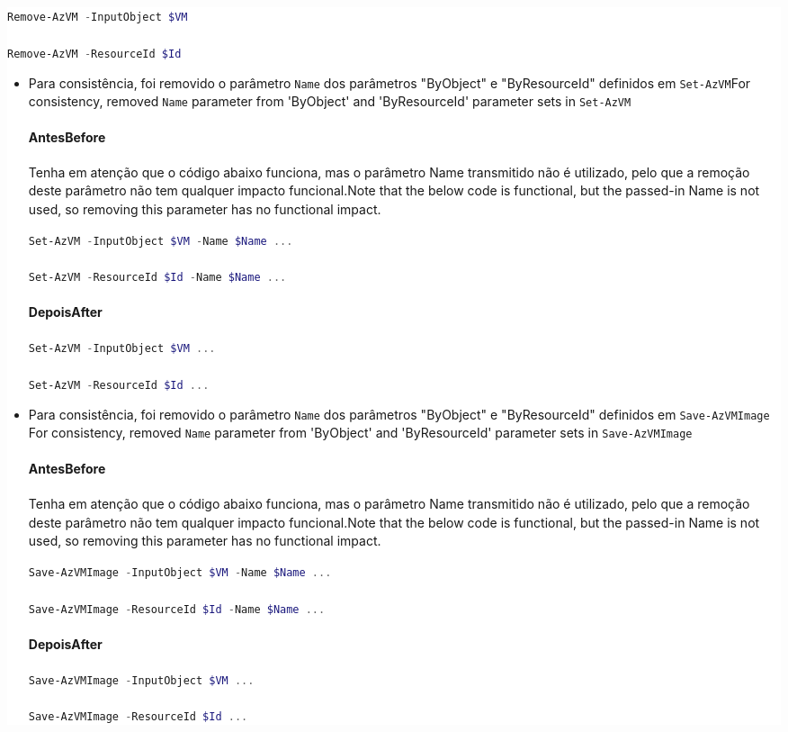   ```powershell
  Remove-AzVM -InputObject $VM 

  Remove-AzVM -ResourceId $Id 
  ```

- <span data-ttu-id="8a25a-135">Para consistência, foi removido o parâmetro `Name` dos parâmetros "ByObject" e "ByResourceId" definidos em `Set-AzVM`</span><span class="sxs-lookup"><span data-stu-id="8a25a-135">For consistency, removed `Name` parameter from 'ByObject' and 'ByResourceId' parameter sets in `Set-AzVM`</span></span>
  
  #### <a name="before"></a><span data-ttu-id="8a25a-136">Antes</span><span class="sxs-lookup"><span data-stu-id="8a25a-136">Before</span></span>

  <span data-ttu-id="8a25a-137">Tenha em atenção que o código abaixo funciona, mas o parâmetro Name transmitido não é utilizado, pelo que a remoção deste parâmetro não tem qualquer impacto funcional.</span><span class="sxs-lookup"><span data-stu-id="8a25a-137">Note that the below code is functional, but the passed-in Name is not used, so removing this parameter has no functional impact.</span></span>

  ```powershell
  Set-AzVM -InputObject $VM -Name $Name ...

  Set-AzVM -ResourceId $Id -Name $Name ...
  ```

  #### <a name="after"></a><span data-ttu-id="8a25a-138">Depois</span><span class="sxs-lookup"><span data-stu-id="8a25a-138">After</span></span>

  ```powershell
  Set-AzVM -InputObject $VM ...

  Set-AzVM -ResourceId $Id ...
  ```

- <span data-ttu-id="8a25a-139">Para consistência, foi removido o parâmetro `Name` dos parâmetros "ByObject" e "ByResourceId" definidos em `Save-AzVMImage`</span><span class="sxs-lookup"><span data-stu-id="8a25a-139">For consistency, removed `Name` parameter from 'ByObject' and 'ByResourceId' parameter sets in `Save-AzVMImage`</span></span> 
  
  #### <a name="before"></a><span data-ttu-id="8a25a-140">Antes</span><span class="sxs-lookup"><span data-stu-id="8a25a-140">Before</span></span>
  <span data-ttu-id="8a25a-141">Tenha em atenção que o código abaixo funciona, mas o parâmetro Name transmitido não é utilizado, pelo que a remoção deste parâmetro não tem qualquer impacto funcional.</span><span class="sxs-lookup"><span data-stu-id="8a25a-141">Note that the below code is functional, but the passed-in Name is not used, so removing this parameter has no functional impact.</span></span>
  ```powershell
  Save-AzVMImage -InputObject $VM -Name $Name ...

  Save-AzVMImage -ResourceId $Id -Name $Name ...
  ```
  #### <a name="after"></a><span data-ttu-id="8a25a-142">Depois</span><span class="sxs-lookup"><span data-stu-id="8a25a-142">After</span></span>
  ```powershell
  Save-AzVMImage -InputObject $VM ...

  Save-AzVMImage -ResourceId $Id ...
  ```

